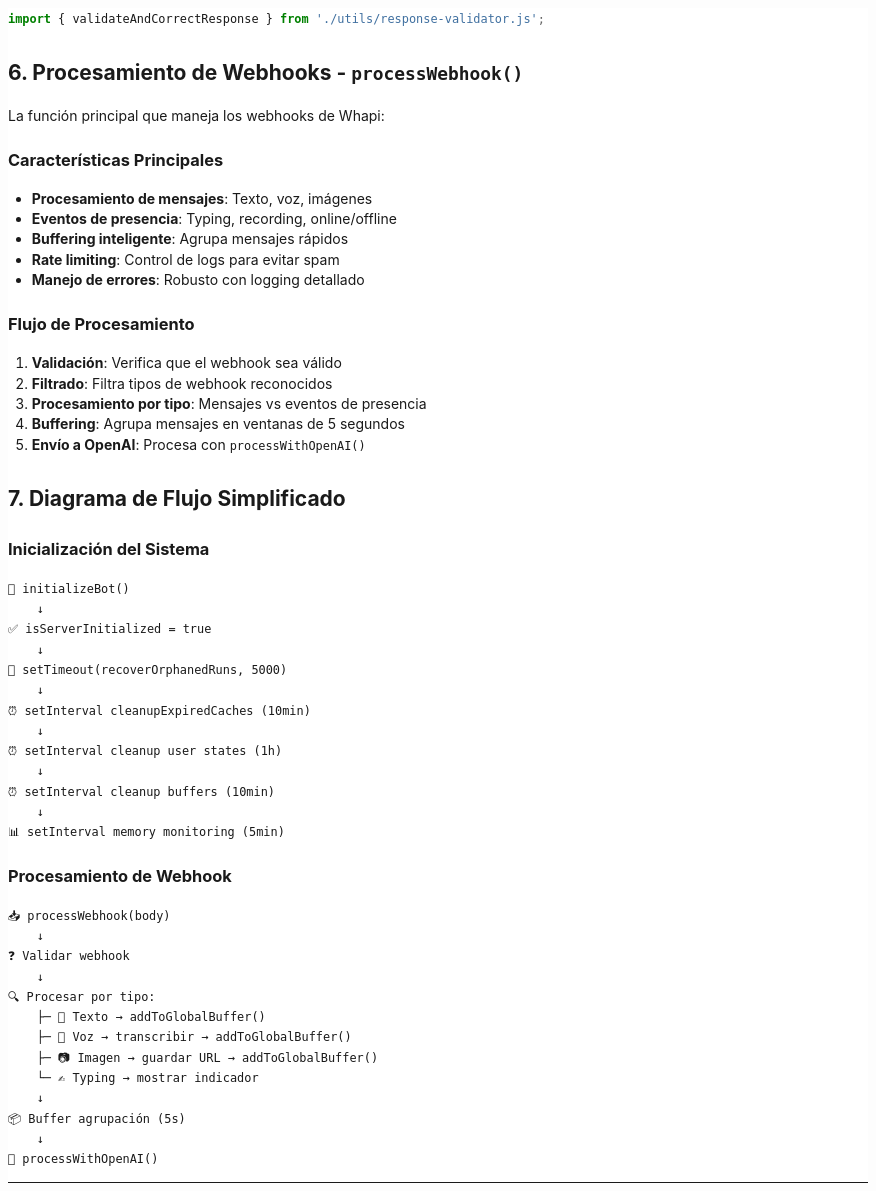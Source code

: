 ```typescript
import { validateAndCorrectResponse } from './utils/response-validator.js';
```

## 6. Procesamiento de Webhooks - `processWebhook()`

La función principal que maneja los webhooks de Whapi:

### Características Principales
- **Procesamiento de mensajes**: Texto, voz, imágenes
- **Eventos de presencia**: Typing, recording, online/offline
- **Buffering inteligente**: Agrupa mensajes rápidos
- **Rate limiting**: Control de logs para evitar spam
- **Manejo de errores**: Robusto con logging detallado

### Flujo de Procesamiento
1. **Validación**: Verifica que el webhook sea válido
2. **Filtrado**: Filtra tipos de webhook reconocidos
3. **Procesamiento por tipo**: Mensajes vs eventos de presencia
4. **Buffering**: Agrupa mensajes en ventanas de 5 segundos
5. **Envío a OpenAI**: Procesa con `processWithOpenAI()`

## 7. Diagrama de Flujo Simplificado

### Inicialización del Sistema
```
🚀 initializeBot()
    ↓
✅ isServerInitialized = true
    ↓
🧹 setTimeout(recoverOrphanedRuns, 5000)
    ↓
⏰ setInterval cleanupExpiredCaches (10min)
    ↓
⏰ setInterval cleanup user states (1h)
    ↓
⏰ setInterval cleanup buffers (10min)
    ↓
📊 setInterval memory monitoring (5min)
```

### Procesamiento de Webhook
```
📥 processWebhook(body)
    ↓
❓ Validar webhook
    ↓
🔍 Procesar por tipo:
    ├─ 📝 Texto → addToGlobalBuffer()
    ├─ 🎤 Voz → transcribir → addToGlobalBuffer()
    ├─ 📷 Imagen → guardar URL → addToGlobalBuffer()
    └─ ✍️ Typing → mostrar indicador
    ↓
📦 Buffer agrupación (5s)
    ↓
🤖 processWithOpenAI()
```

---